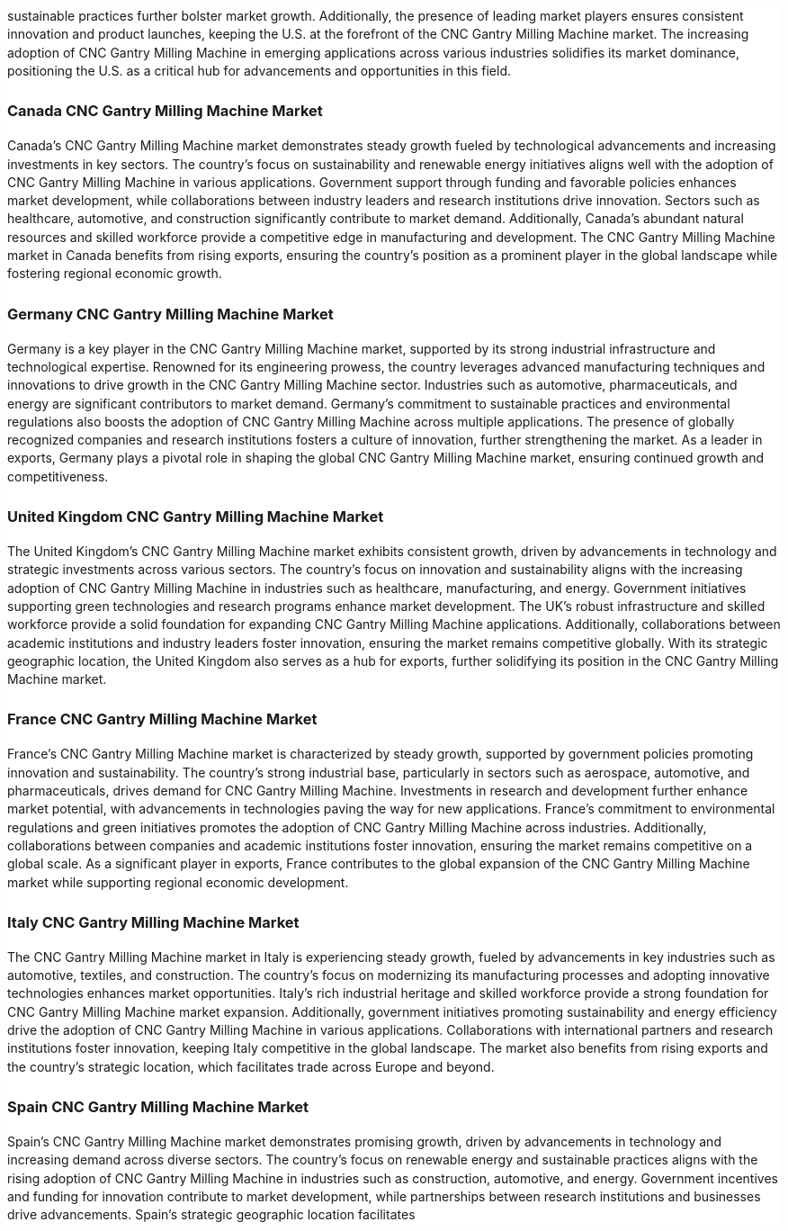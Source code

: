 sustainable practices further bolster market growth. Additionally, the presence of leading market players ensures consistent innovation and product launches, keeping the U.S. at the forefront of the CNC Gantry Milling Machine market. The increasing adoption of CNC Gantry Milling Machine in emerging applications across various industries solidifies its market dominance, positioning the U.S. as a critical hub for advancements and opportunities in this field.</p><h3>Canada CNC Gantry Milling Machine Market</h3><p>Canada&rsquo;s CNC Gantry Milling Machine market demonstrates steady growth fueled by technological advancements and increasing investments in key sectors. The country&rsquo;s focus on sustainability and renewable energy initiatives aligns well with the adoption of CNC Gantry Milling Machine in various applications. Government support through funding and favorable policies enhances market development, while collaborations between industry leaders and research institutions drive innovation. Sectors such as healthcare, automotive, and construction significantly contribute to market demand. Additionally, Canada&rsquo;s abundant natural resources and skilled workforce provide a competitive edge in manufacturing and development. The CNC Gantry Milling Machine market in Canada benefits from rising exports, ensuring the country&rsquo;s position as a prominent player in the global landscape while fostering regional economic growth.</p><h3>Germany CNC Gantry Milling Machine Market</h3><p>Germany is a key player in the CNC Gantry Milling Machine market, supported by its strong industrial infrastructure and technological expertise. Renowned for its engineering prowess, the country leverages advanced manufacturing techniques and innovations to drive growth in the CNC Gantry Milling Machine sector. Industries such as automotive, pharmaceuticals, and energy are significant contributors to market demand. Germany&rsquo;s commitment to sustainable practices and environmental regulations also boosts the adoption of CNC Gantry Milling Machine across multiple applications. The presence of globally recognized companies and research institutions fosters a culture of innovation, further strengthening the market. As a leader in exports, Germany plays a pivotal role in shaping the global CNC Gantry Milling Machine market, ensuring continued growth and competitiveness.</p><h3>United Kingdom CNC Gantry Milling Machine Market</h3><p>The United Kingdom&rsquo;s CNC Gantry Milling Machine market exhibits consistent growth, driven by advancements in technology and strategic investments across various sectors. The country&rsquo;s focus on innovation and sustainability aligns with the increasing adoption of CNC Gantry Milling Machine in industries such as healthcare, manufacturing, and energy. Government initiatives supporting green technologies and research programs enhance market development. The UK&rsquo;s robust infrastructure and skilled workforce provide a solid foundation for expanding CNC Gantry Milling Machine applications. Additionally, collaborations between academic institutions and industry leaders foster innovation, ensuring the market remains competitive globally. With its strategic geographic location, the United Kingdom also serves as a hub for exports, further solidifying its position in the CNC Gantry Milling Machine market.</p><h3>France CNC Gantry Milling Machine Market</h3><p>France&rsquo;s CNC Gantry Milling Machine market is characterized by steady growth, supported by government policies promoting innovation and sustainability. The country&rsquo;s strong industrial base, particularly in sectors such as aerospace, automotive, and pharmaceuticals, drives demand for CNC Gantry Milling Machine. Investments in research and development further enhance market potential, with advancements in technologies paving the way for new applications. France&rsquo;s commitment to environmental regulations and green initiatives promotes the adoption of CNC Gantry Milling Machine across industries. Additionally, collaborations between companies and academic institutions foster innovation, ensuring the market remains competitive on a global scale. As a significant player in exports, France contributes to the global expansion of the CNC Gantry Milling Machine market while supporting regional economic development.</p><h3>Italy CNC Gantry Milling Machine Market</h3><p>The CNC Gantry Milling Machine market in Italy is experiencing steady growth, fueled by advancements in key industries such as automotive, textiles, and construction. The country&rsquo;s focus on modernizing its manufacturing processes and adopting innovative technologies enhances market opportunities. Italy&rsquo;s rich industrial heritage and skilled workforce provide a strong foundation for CNC Gantry Milling Machine market expansion. Additionally, government initiatives promoting sustainability and energy efficiency drive the adoption of CNC Gantry Milling Machine in various applications. Collaborations with international partners and research institutions foster innovation, keeping Italy competitive in the global landscape. The market also benefits from rising exports and the country&rsquo;s strategic location, which facilitates trade across Europe and beyond.</p><h3>Spain CNC Gantry Milling Machine Market</h3><p>Spain&rsquo;s CNC Gantry Milling Machine market demonstrates promising growth, driven by advancements in technology and increasing demand across diverse sectors. The country&rsquo;s focus on renewable energy and sustainable practices aligns with the rising adoption of CNC Gantry Milling Machine in industries such as construction, automotive, and energy. Government incentives and funding for innovation contribute to market development, while partnerships between research institutions and businesses drive advancements. Spain&rsquo;s strategic geographic location facilitates